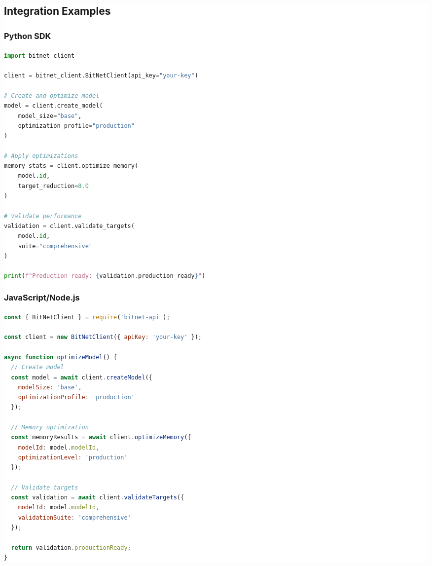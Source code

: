 ## Integration Examples

### Python SDK

```python
import bitnet_client

client = bitnet_client.BitNetClient(api_key="your-key")

# Create and optimize model
model = client.create_model(
    model_size="base",
    optimization_profile="production"
)

# Apply optimizations
memory_stats = client.optimize_memory(
    model.id,
    target_reduction=8.0
)

# Validate performance
validation = client.validate_targets(
    model.id,
    suite="comprehensive"
)

print(f"Production ready: {validation.production_ready}")
```

### JavaScript/Node.js

```javascript
const { BitNetClient } = require('bitnet-api');

const client = new BitNetClient({ apiKey: 'your-key' });

async function optimizeModel() {
  // Create model
  const model = await client.createModel({
    modelSize: 'base',
    optimizationProfile: 'production'
  });

  // Memory optimization
  const memoryResults = await client.optimizeMemory({
    modelId: model.modelId,
    optimizationLevel: 'production'
  });

  // Validate targets
  const validation = await client.validateTargets({
    modelId: model.modelId,
    validationSuite: 'comprehensive'
  });

  return validation.productionReady;
}
```
